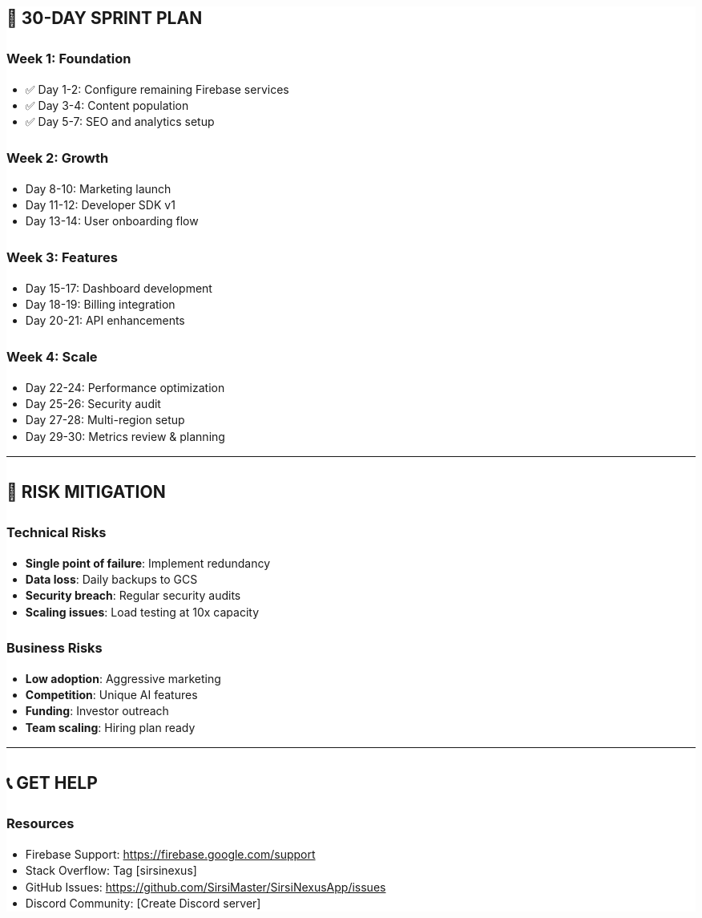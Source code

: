 
## 🎯 30-DAY SPRINT PLAN

### Week 1: Foundation
- ✅ Day 1-2: Configure remaining Firebase services
- ✅ Day 3-4: Content population
- ✅ Day 5-7: SEO and analytics setup

### Week 2: Growth
- Day 8-10: Marketing launch
- Day 11-12: Developer SDK v1
- Day 13-14: User onboarding flow

### Week 3: Features
- Day 15-17: Dashboard development
- Day 18-19: Billing integration
- Day 20-21: API enhancements

### Week 4: Scale
- Day 22-24: Performance optimization
- Day 25-26: Security audit
- Day 27-28: Multi-region setup
- Day 29-30: Metrics review & planning

---

## 🚨 RISK MITIGATION

### Technical Risks
- **Single point of failure**: Implement redundancy
- **Data loss**: Daily backups to GCS
- **Security breach**: Regular security audits
- **Scaling issues**: Load testing at 10x capacity

### Business Risks
- **Low adoption**: Aggressive marketing
- **Competition**: Unique AI features
- **Funding**: Investor outreach
- **Team scaling**: Hiring plan ready

---

## 📞 GET HELP

### Resources
- Firebase Support: https://firebase.google.com/support
- Stack Overflow: Tag [sirsinexus]
- GitHub Issues: https://github.com/SirsiMaster/SirsiNexusApp/issues
- Discord Community: [Create Discord server]
